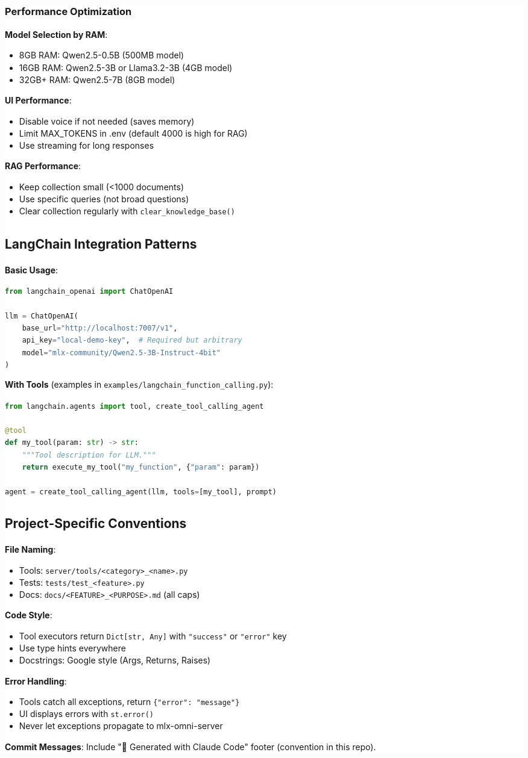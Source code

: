 ### Performance Optimization

**Model Selection by RAM**:
- 8GB RAM: Qwen2.5-0.5B (500MB model)
- 16GB RAM: Qwen2.5-3B or Llama3.2-3B (4GB model)
- 32GB+ RAM: Qwen2.5-7B (8GB model)

**UI Performance**:
- Disable voice if not needed (saves memory)
- Limit MAX_TOKENS in .env (default 4000 is high for RAG)
- Use streaming for long responses

**RAG Performance**:
- Keep collection small (<1000 documents)
- Use specific queries (not broad questions)
- Clear collection regularly with `clear_knowledge_base()`

## LangChain Integration Patterns

**Basic Usage**:
```python
from langchain_openai import ChatOpenAI

llm = ChatOpenAI(
    base_url="http://localhost:7007/v1",
    api_key="local-demo-key",  # Required but arbitrary
    model="mlx-community/Qwen2.5-3B-Instruct-4bit"
)
```

**With Tools** (examples in `examples/langchain_function_calling.py`):
```python
from langchain.agents import tool, create_tool_calling_agent

@tool
def my_tool(param: str) -> str:
    """Tool description for LLM."""
    return execute_my_tool("my_function", {"param": param})

agent = create_tool_calling_agent(llm, tools=[my_tool], prompt)
```

## Project-Specific Conventions

**File Naming**:
- Tools: `server/tools/<category>_<name>.py`
- Tests: `tests/test_<feature>.py`
- Docs: `docs/<FEATURE>_<PURPOSE>.md` (all caps)

**Code Style**:
- Tool executors return `Dict[str, Any]` with `"success"` or `"error"` key
- Use type hints everywhere
- Docstrings: Google style (Args, Returns, Raises)

**Error Handling**:
- Tools catch all exceptions, return `{"error": "message"}`
- UI displays errors with `st.error()`
- Never let exceptions propagate to mlx-omni-server

**Commit Messages**:
Include "🤖 Generated with Claude Code" footer (convention in this repo).
